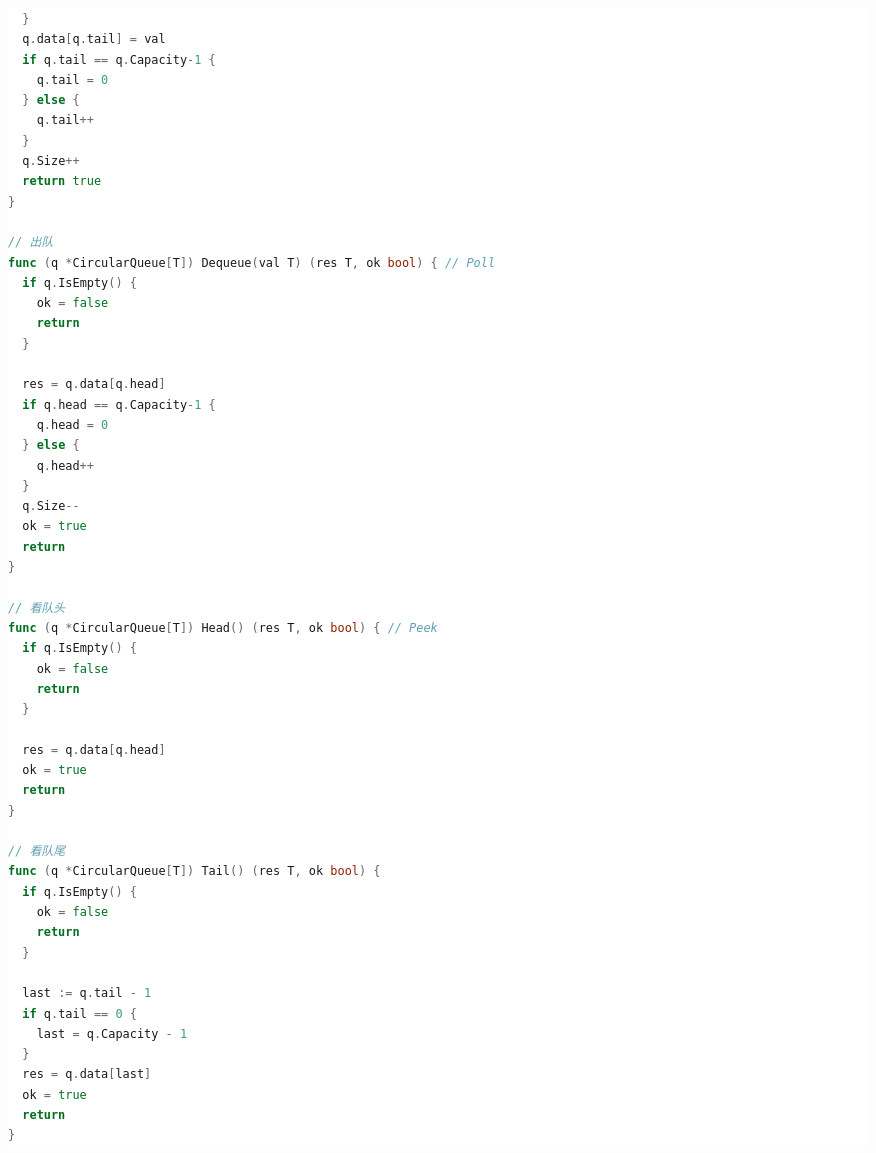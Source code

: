 ```go
  }
  q.data[q.tail] = val
  if q.tail == q.Capacity-1 {
    q.tail = 0
  } else {
    q.tail++
  }
  q.Size++
  return true
}

// 出队
func (q *CircularQueue[T]) Dequeue(val T) (res T, ok bool) { // Poll
  if q.IsEmpty() {
    ok = false
    return
  }

  res = q.data[q.head]
  if q.head == q.Capacity-1 {
    q.head = 0
  } else {
    q.head++
  }
  q.Size--
  ok = true
  return
}

// 看队头
func (q *CircularQueue[T]) Head() (res T, ok bool) { // Peek
  if q.IsEmpty() {
    ok = false
    return
  }

  res = q.data[q.head]
  ok = true
  return
}

// 看队尾
func (q *CircularQueue[T]) Tail() (res T, ok bool) {
  if q.IsEmpty() {
    ok = false
    return
  }

  last := q.tail - 1
  if q.tail == 0 {
    last = q.Capacity - 1
  }
  res = q.data[last]
  ok = true
  return
}
```
